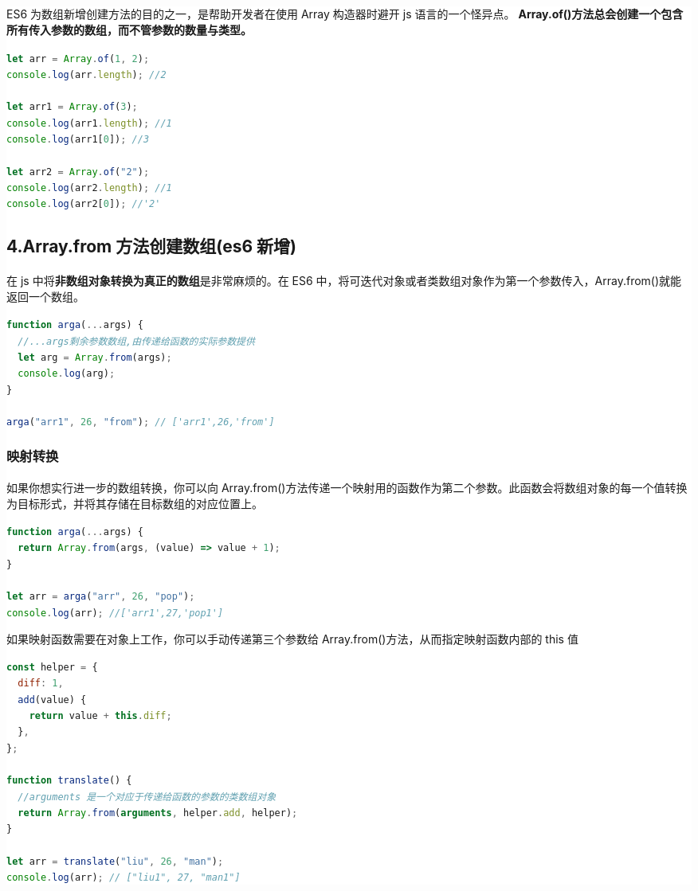 ES6 为数组新增创建方法的目的之一，是帮助开发者在使用 Array 构造器时避开 js 语言的一个怪异点。
**Array.of()方法总会创建一个包含所有传入参数的数组，而不管参数的数量与类型。**

```javascript
let arr = Array.of(1, 2);
console.log(arr.length); //2

let arr1 = Array.of(3);
console.log(arr1.length); //1
console.log(arr1[0]); //3

let arr2 = Array.of("2");
console.log(arr2.length); //1
console.log(arr2[0]); //'2'
```

## 4.Array.from 方法创建数组(es6 新增)

在 js 中将**非数组对象转换为真正的数组**是非常麻烦的。在 ES6 中，将可迭代对象或者类数组对象作为第一个参数传入，Array.from()就能返回一个数组。

```javascript
function arga(...args) {
  //...args剩余参数数组,由传递给函数的实际参数提供
  let arg = Array.from(args);
  console.log(arg);
}

arga("arr1", 26, "from"); // ['arr1',26,'from']
```

### 映射转换

如果你想实行进一步的数组转换，你可以向 Array.from()方法传递一个映射用的函数作为第二个参数。此函数会将数组对象的每一个值转换为目标形式，并将其存储在目标数组的对应位置上。

```javascript
function arga(...args) {
  return Array.from(args, (value) => value + 1);
}

let arr = arga("arr", 26, "pop");
console.log(arr); //['arr1',27,'pop1']
```

如果映射函数需要在对象上工作，你可以手动传递第三个参数给 Array.from()方法，从而指定映射函数内部的 this 值

```javascript
const helper = {
  diff: 1,
  add(value) {
    return value + this.diff;
  },
};

function translate() {
  //arguments 是一个对应于传递给函数的参数的类数组对象
  return Array.from(arguments, helper.add, helper);
}

let arr = translate("liu", 26, "man");
console.log(arr); // ["liu1", 27, "man1"]
```

